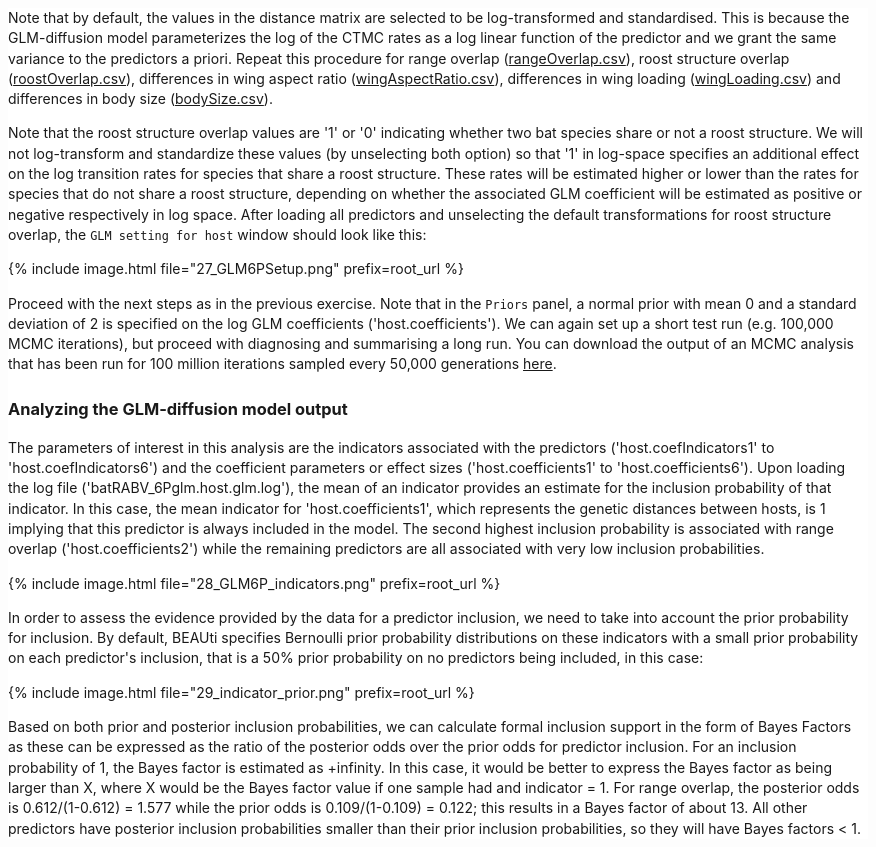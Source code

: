 Note that by default, the values in the distance matrix are selected to be log-transformed and standardised. This is because the GLM-diffusion model parameterizes the log of the CTMC rates as a log linear function of the predictor and we grant the same variance to the predictors a priori. Repeat this procedure for range overlap ([rangeOverlap.csv](files/predictors/rangeOverlap.csv)), roost structure overlap ([roostOverlap.csv](files/predictors/roostOverlap.csv)), differences in wing aspect ratio ([wingAspectRatio.csv](files/predictors/wingAspectRatio.csv)), differences in wing loading ([wingLoading.csv](files/predictors/wingLoading.csv)) and differences in body size ([bodySize.csv](files/predictors/bodySize.csv)).

Note that the roost structure overlap values are '1' or '0' indicating whether two bat species share or not a roost structure. We will not log-transform and standardize these values (by unselecting both option) so that '1' in log-space specifies an additional effect on the log transition rates for species that share a roost structure. These rates will be estimated higher or lower than the rates for species that do not share a roost structure, depending on whether the associated GLM coefficient will be estimated as positive or negative respectively in log space. After loading all predictors and unselecting the default transformations for roost structure overlap, the `GLM setting for host` window should look like this:

{% include image.html file="27_GLM6PSetup.png" prefix=root_url %}

Proceed with the next steps as in the previous exercise. Note that in the `Priors` panel, a normal prior with mean 0 and a standard deviation of 2 is specified on the log GLM coefficients ('host.coefficients'). We can again set up a short test run (e.g. 100,000 MCMC iterations), but proceed with diagnosing and summarising a long run. You can download the output of an MCMC analysis that has been run for 100 million iterations sampled every 50,000 generations [here](files/longRuns/GLM/batRABV_6Pglm.host.glm.log).

### Analyzing the GLM-diffusion model output

The parameters of interest in this analysis are the indicators associated with the predictors ('host.coefIndicators1' to 'host.coefIndicators6') and the coefficient parameters or effect sizes ('host.coefficients1' to 'host.coefficients6'). Upon loading the log file ('batRABV_6Pglm.host.glm.log'), the mean of an indicator provides an estimate for the inclusion probability of that indicator. In this case, the mean indicator for 'host.coefficients1', which represents the genetic distances between hosts, is 1 implying that this predictor is always included in the model. The second highest inclusion probability is associated with range overlap ('host.coefficients2') while the remaining predictors are all associated with very low inclusion probabilities.

{% include image.html file="28_GLM6P_indicators.png" prefix=root_url %}

In order to assess the evidence provided by the data for a predictor inclusion, we need to take into account the prior probability for inclusion. By default, BEAUti specifies Bernoulli prior probability distributions on these indicators with a small prior probability on each predictor's inclusion, that is a 50% prior probability on no predictors being included, in this case:

{% include image.html file="29_indicator_prior.png" prefix=root_url %}

Based on both prior and posterior inclusion probabilities, we can calculate formal inclusion support in the form of Bayes Factors as these can be expressed as the ratio of the posterior odds over the prior odds for predictor inclusion. For an inclusion probability of 1, the Bayes factor is estimated as +infinity. In this case, it would be better to express the Bayes factor as being larger than X, where X would be the Bayes factor value if one sample had and indicator = 1. For range overlap, the posterior odds is 0.612/(1-0.612) = 1.577 while the prior odds is 0.109/(1-0.109) = 0.122; this results in a Bayes factor of about 13. All other predictors have posterior inclusion probabilities smaller than their prior inclusion probabilities, so they will have Bayes factors < 1.
